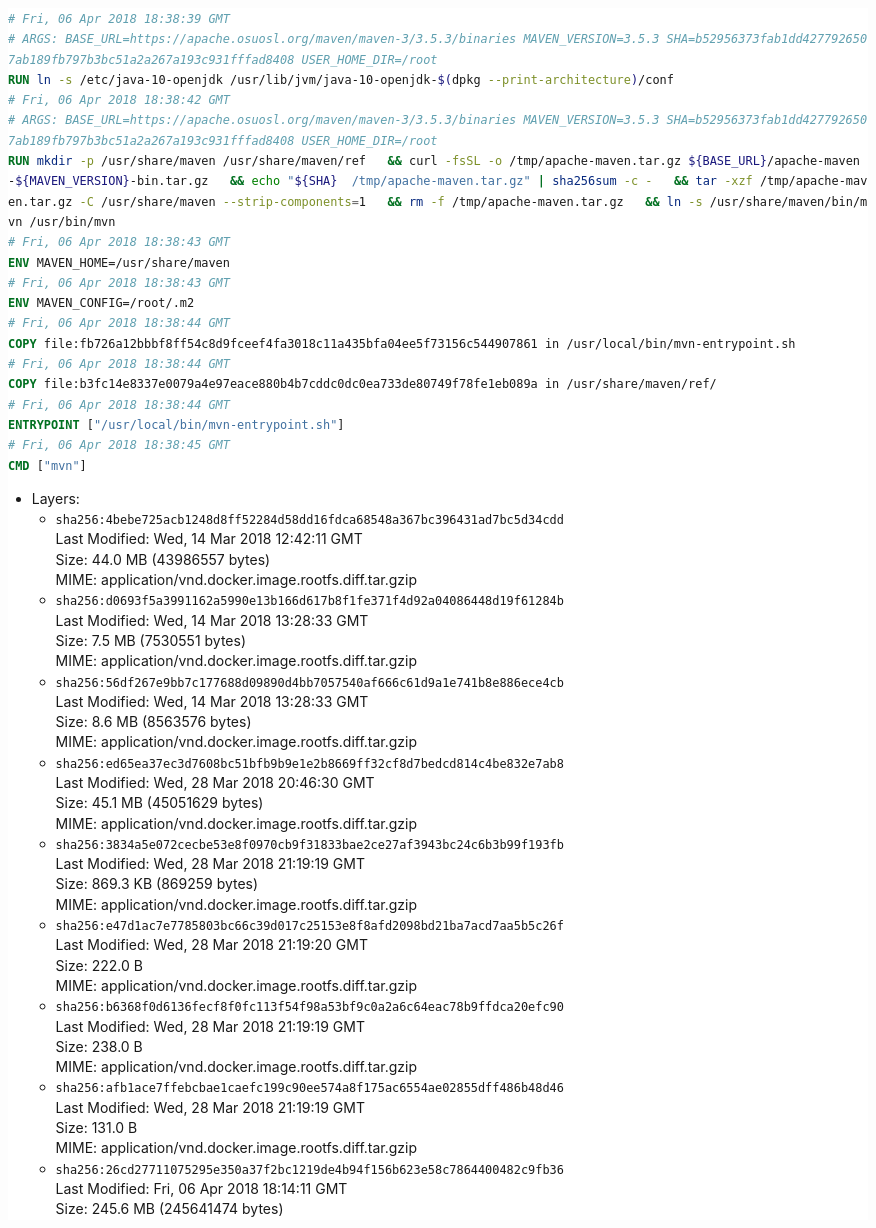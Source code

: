 ```dockerfile
# Fri, 06 Apr 2018 18:38:39 GMT
# ARGS: BASE_URL=https://apache.osuosl.org/maven/maven-3/3.5.3/binaries MAVEN_VERSION=3.5.3 SHA=b52956373fab1dd4277926507ab189fb797b3bc51a2a267a193c931fffad8408 USER_HOME_DIR=/root
RUN ln -s /etc/java-10-openjdk /usr/lib/jvm/java-10-openjdk-$(dpkg --print-architecture)/conf
# Fri, 06 Apr 2018 18:38:42 GMT
# ARGS: BASE_URL=https://apache.osuosl.org/maven/maven-3/3.5.3/binaries MAVEN_VERSION=3.5.3 SHA=b52956373fab1dd4277926507ab189fb797b3bc51a2a267a193c931fffad8408 USER_HOME_DIR=/root
RUN mkdir -p /usr/share/maven /usr/share/maven/ref   && curl -fsSL -o /tmp/apache-maven.tar.gz ${BASE_URL}/apache-maven-${MAVEN_VERSION}-bin.tar.gz   && echo "${SHA}  /tmp/apache-maven.tar.gz" | sha256sum -c -   && tar -xzf /tmp/apache-maven.tar.gz -C /usr/share/maven --strip-components=1   && rm -f /tmp/apache-maven.tar.gz   && ln -s /usr/share/maven/bin/mvn /usr/bin/mvn
# Fri, 06 Apr 2018 18:38:43 GMT
ENV MAVEN_HOME=/usr/share/maven
# Fri, 06 Apr 2018 18:38:43 GMT
ENV MAVEN_CONFIG=/root/.m2
# Fri, 06 Apr 2018 18:38:44 GMT
COPY file:fb726a12bbbf8ff54c8d9fceef4fa3018c11a435bfa04ee5f73156c544907861 in /usr/local/bin/mvn-entrypoint.sh 
# Fri, 06 Apr 2018 18:38:44 GMT
COPY file:b3fc14e8337e0079a4e97eace880b4b7cddc0dc0ea733de80749f78fe1eb089a in /usr/share/maven/ref/ 
# Fri, 06 Apr 2018 18:38:44 GMT
ENTRYPOINT ["/usr/local/bin/mvn-entrypoint.sh"]
# Fri, 06 Apr 2018 18:38:45 GMT
CMD ["mvn"]
```

-	Layers:
	-	`sha256:4bebe725acb1248d8ff52284d58dd16fdca68548a367bc396431ad7bc5d34cdd`  
		Last Modified: Wed, 14 Mar 2018 12:42:11 GMT  
		Size: 44.0 MB (43986557 bytes)  
		MIME: application/vnd.docker.image.rootfs.diff.tar.gzip
	-	`sha256:d0693f5a3991162a5990e13b166d617b8f1fe371f4d92a04086448d19f61284b`  
		Last Modified: Wed, 14 Mar 2018 13:28:33 GMT  
		Size: 7.5 MB (7530551 bytes)  
		MIME: application/vnd.docker.image.rootfs.diff.tar.gzip
	-	`sha256:56df267e9bb7c177688d09890d4bb7057540af666c61d9a1e741b8e886ece4cb`  
		Last Modified: Wed, 14 Mar 2018 13:28:33 GMT  
		Size: 8.6 MB (8563576 bytes)  
		MIME: application/vnd.docker.image.rootfs.diff.tar.gzip
	-	`sha256:ed65ea37ec3d7608bc51bfb9b9e1e2b8669ff32cf8d7bedcd814c4be832e7ab8`  
		Last Modified: Wed, 28 Mar 2018 20:46:30 GMT  
		Size: 45.1 MB (45051629 bytes)  
		MIME: application/vnd.docker.image.rootfs.diff.tar.gzip
	-	`sha256:3834a5e072cecbe53e8f0970cb9f31833bae2ce27af3943bc24c6b3b99f193fb`  
		Last Modified: Wed, 28 Mar 2018 21:19:19 GMT  
		Size: 869.3 KB (869259 bytes)  
		MIME: application/vnd.docker.image.rootfs.diff.tar.gzip
	-	`sha256:e47d1ac7e7785803bc66c39d017c25153e8f8afd2098bd21ba7acd7aa5b5c26f`  
		Last Modified: Wed, 28 Mar 2018 21:19:20 GMT  
		Size: 222.0 B  
		MIME: application/vnd.docker.image.rootfs.diff.tar.gzip
	-	`sha256:b6368f0d6136fecf8f0fc113f54f98a53bf9c0a2a6c64eac78b9ffdca20efc90`  
		Last Modified: Wed, 28 Mar 2018 21:19:19 GMT  
		Size: 238.0 B  
		MIME: application/vnd.docker.image.rootfs.diff.tar.gzip
	-	`sha256:afb1ace7ffebcbae1caefc199c90ee574a8f175ac6554ae02855dff486b48d46`  
		Last Modified: Wed, 28 Mar 2018 21:19:19 GMT  
		Size: 131.0 B  
		MIME: application/vnd.docker.image.rootfs.diff.tar.gzip
	-	`sha256:26cd27711075295e350a37f2bc1219de4b94f156b623e58c7864400482c9fb36`  
		Last Modified: Fri, 06 Apr 2018 18:14:11 GMT  
		Size: 245.6 MB (245641474 bytes)  
